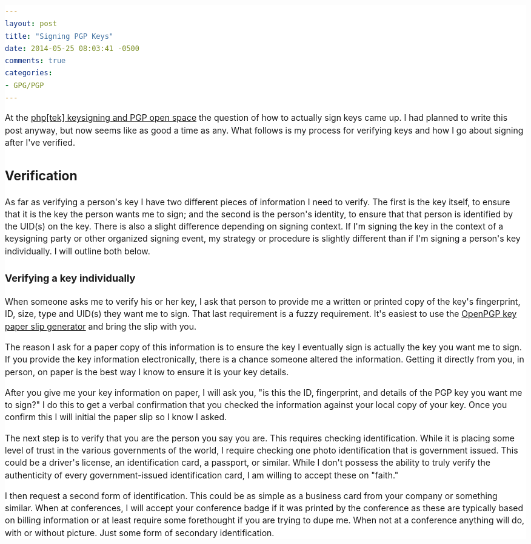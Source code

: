 ```yaml
---
layout: post
title: "Signing PGP Keys"
date: 2014-05-25 08:03:41 -0500
comments: true
categories: 
- GPG/PGP
---
```

At the [php\[tek\] keysigning and PGP open space](http://carouth.com/blog/2014/05/04/keysigning-at-php-tek-2014/) the question of how to actually sign keys came up. I had planned to write this post anyway, but now seems like as good a time as any. What follows is my process for verifying keys and how I go about signing after I've verified.

## Verification

As far as verifying a person's key I have two different pieces of information I need to verify. The first is the key itself, to ensure that it is the key the person wants me to sign; and the second is the person's identity, to ensure that that person is identified by the UID(s) on the key. There is also a slight difference depending on signing context. If I'm signing the key in the context of a keysigning party or other organized signing event, my strategy or procedure is slightly different than if I'm signing a person's key individually. I will outline both below.

### Verifying a key individually

When someone asks me to verify his or her key, I ask that person to provide me a written or printed copy of the key's fingerprint, ID, size, type and UID(s) they want me to sign. That last requirement is a fuzzy requirement. It's easiest to use the [OpenPGP key paper slip generator](http://openpgp.quelltextlich.at/slip.html) and bring the slip with you. 

The reason I ask for a paper copy of this information is to ensure the key I eventually sign is actually the key you want me to sign. If you provide the key information electronically, there is a chance someone altered the information. Getting it directly from you, in person, on paper is the best way I know to ensure it is your key details.

After you give me your key information on paper, I will ask you, "is this the ID, fingerprint, and details of the PGP key you want me to sign?" I do this to get a verbal confirmation that you checked the information against your local copy of your key. Once you confirm this I will initial the paper slip so I know I asked.

The next step is to verify that you are the person you say you are. This requires checking identification. While it is placing some level of trust in the various governments of the world, I require checking one photo identification that is government issued. This could be a driver's license, an identification card, a passport, or similar. While I don't possess the ability to truly verify the authenticity of every government-issued identification card, I am willing to accept these on "faith."

I then request a second form of identification. This could be as simple as a business card from your company or something similar. When at conferences, I will accept your conference badge if it was printed by the conference as these are typically based on billing information or at least require some forethought if you are trying to dupe me. When not at a conference anything will do, with or without picture. Just some form of secondary identification.
